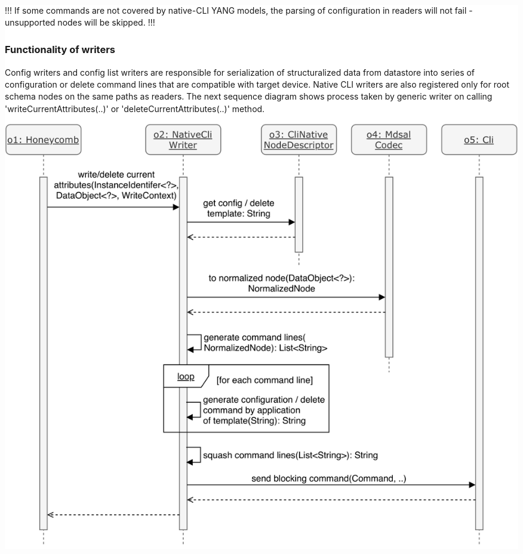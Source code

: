 !!!
If some commands are not covered by native-CLI YANG models, the
parsing of configuration in readers will not fail - unsupported nodes
will be skipped.
!!!

### Functionality of writers

Config writers and config list writers are responsible for serialization
of structuralized data from datastore into series of configuration or
delete command lines that are compatible with target device. Native CLI
writers are also registered only for root schema nodes on the same paths
as readers. The next sequence diagram shows process taken by generic
writer on calling 'writeCurrentAttributes(..)' or
'deleteCurrentAttributes(..)' method.

![Writers](writers-process.svg)
